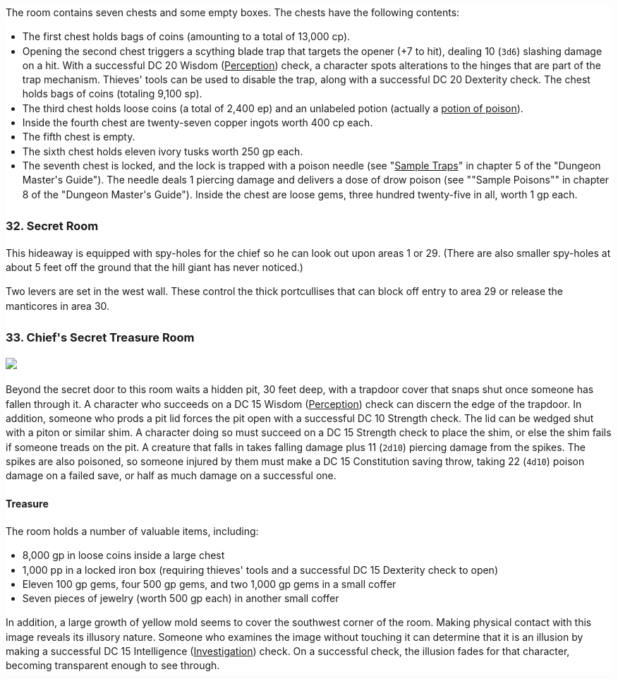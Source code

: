 The room contains seven chests and some empty boxes. The chests have the following contents:

- The first chest holds bags of coins (amounting to a total of 13,000 cp).  
- Opening the second chest triggers a scything blade trap that targets the opener (+7 to hit), dealing 10 (`3d6`) slashing damage on a hit. With a successful DC 20 Wisdom ([Perception](Mechanics/Rules/skills.md#Perception)) check, a character spots alterations to the hinges that are part of the trap mechanism. Thieves' tools can be used to disable the trap, along with a successful DC 20 Dexterity check. The chest holds bags of coins (totaling 9,100 sp).  
- The third chest holds loose coins (a total of 2,400 ep) and an unlabeled potion (actually a [potion of poison](Mechanics/items/potion-of-poison.md)).  
- Inside the fourth chest are twenty-seven copper ingots worth 400 cp each.  
- The fifth chest is empty.  
- The sixth chest holds eleven ivory tusks worth 250 gp each.  
- The seventh chest is locked, and the lock is trapped with a poison needle (see "[Sample Traps](Mechanics/traps-hazards/poison-needle.md)" in chapter 5 of the "Dungeon Master's Guide"). The needle deals 1 piercing damage and delivers a dose of drow poison (see ""Sample Poisons"" in chapter 8 of the "Dungeon Master's Guide"). Inside the chest are loose gems, three hundred twenty-five in all, worth 1 gp each.  

### 32. Secret Room

This hideaway is equipped with spy-holes for the chief so he can look out upon areas 1 or 29. (There are also smaller spy-holes at about 5 feet off the ground that the hill giant has never noticed.)

Two levers are set in the west wall. These control the thick portcullises that can block off entry to area 29 or release the manticores in area 30.

### 33. Chief's Secret Treasure Room

![](https://raw.githubusercontent.com/5etools-mirror-3/5etools-img/main/adventure/TftYP-AtG/006-totyp-06-07.webp#center)

Beyond the secret door to this room waits a hidden pit, 30 feet deep, with a trapdoor cover that snaps shut once someone has fallen through it. A character who succeeds on a DC 15 Wisdom ([Perception](Mechanics/Rules/skills.md#Perception)) check can discern the edge of the trapdoor. In addition, someone who prods a pit lid forces the pit open with a successful DC 10 Strength check. The lid can be wedged shut with a piton or similar shim. A character doing so must succeed on a DC 15 Strength check to place the shim, or else the shim fails if someone treads on the pit. A creature that falls in takes falling damage plus 11 (`2d10`) piercing damage from the spikes. The spikes are also poisoned, so someone injured by them must make a DC 15 Constitution saving throw, taking 22 (`4d10`) poison damage on a failed save, or half as much damage on a successful one.

#### Treasure

The room holds a number of valuable items, including:

- 8,000 gp in loose coins inside a large chest  
- 1,000 pp in a locked iron box (requiring thieves' tools and a successful DC 15 Dexterity check to open)  
- Eleven 100 gp gems, four 500 gp gems, and two 1,000 gp gems in a small coffer  
- Seven pieces of jewelry (worth 500 gp each) in another small coffer  

In addition, a large growth of yellow mold seems to cover the southwest corner of the room. Making physical contact with this image reveals its illusory nature. Someone who examines the image without touching it can determine that it is an illusion by making a successful DC 15 Intelligence ([Investigation](Mechanics/Rules/skills.md#Investigation)) check. On a successful check, the illusion fades for that character, becoming transparent enough to see through.
